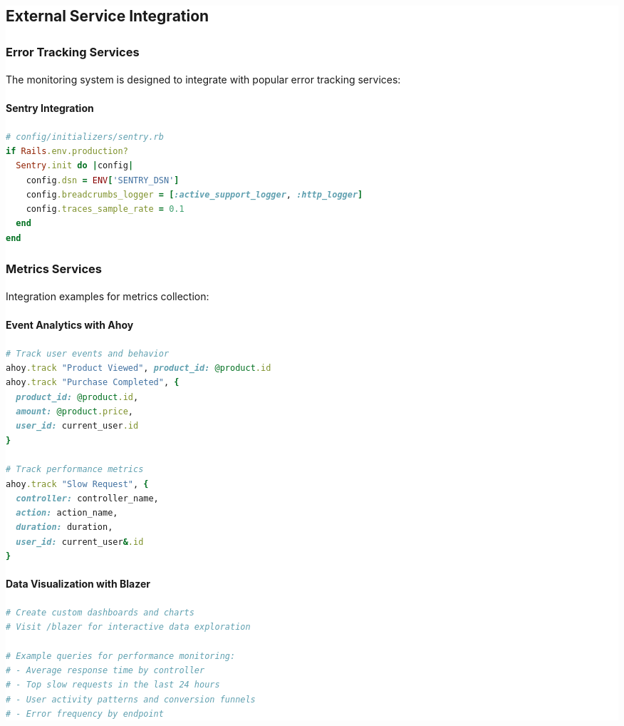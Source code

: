 ## External Service Integration

### Error Tracking Services

The monitoring system is designed to integrate with popular error tracking services:

#### Sentry Integration

```ruby
# config/initializers/sentry.rb
if Rails.env.production?
  Sentry.init do |config|
    config.dsn = ENV['SENTRY_DSN']
    config.breadcrumbs_logger = [:active_support_logger, :http_logger]
    config.traces_sample_rate = 0.1
  end
end
```


### Metrics Services

Integration examples for metrics collection:

#### Event Analytics with Ahoy

```ruby
# Track user events and behavior
ahoy.track "Product Viewed", product_id: @product.id
ahoy.track "Purchase Completed", {
  product_id: @product.id,
  amount: @product.price,
  user_id: current_user.id
}

# Track performance metrics
ahoy.track "Slow Request", {
  controller: controller_name,
  action: action_name,
  duration: duration,
  user_id: current_user&.id
}
```

#### Data Visualization with Blazer

```ruby
# Create custom dashboards and charts
# Visit /blazer for interactive data exploration

# Example queries for performance monitoring:
# - Average response time by controller
# - Top slow requests in the last 24 hours  
# - User activity patterns and conversion funnels
# - Error frequency by endpoint
```
